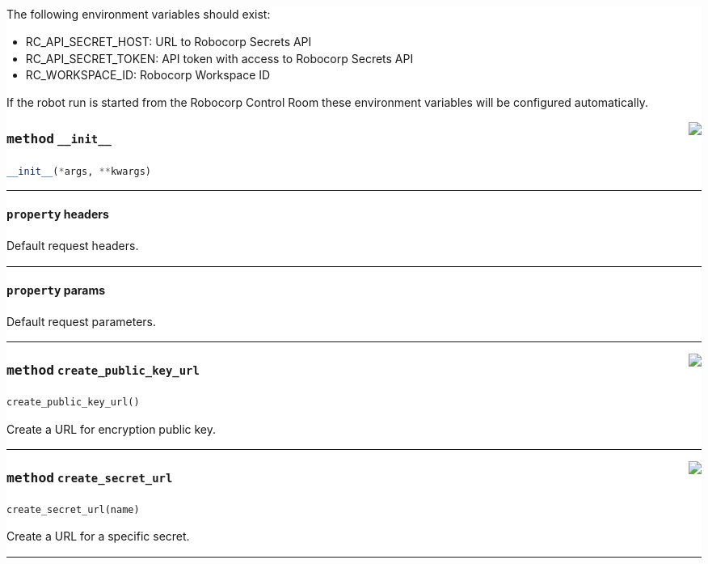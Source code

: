 The following environment variables should exist: 


- RC_API_SECRET_HOST:   URL to Robocorp Secrets API 
- RC_API_SECRET_TOKEN:  API token with access to Robocorp Secrets API 
- RC_WORKSPACE_ID:      Robocorp Workspace ID 

If the robot run is started from the Robocorp Control Room these environment variables will be configured automatically. 

<a href="https://github.com/robocorp/draft-python-framework/blob/master/libs\robocorp\src\robo\libs\robocorp\vault.py#L228"><img align="right" style="float:right;" src="https://img.shields.io/badge/-source-cccccc?style=flat-square"></a>

### <kbd>method</kbd> `__init__`

```python
__init__(*args, **kwargs)
```






---

#### <kbd>property</kbd> headers

Default request headers. 

---

#### <kbd>property</kbd> params

Default request parameters. 



---

<a href="https://github.com/robocorp/draft-python-framework/blob/master/libs\robocorp\src\robo\libs\robocorp\vault.py#L281"><img align="right" style="float:right;" src="https://img.shields.io/badge/-source-cccccc?style=flat-square"></a>

### <kbd>method</kbd> `create_public_key_url`

```python
create_public_key_url()
```

Create a URL for encryption public key. 

---

<a href="https://github.com/robocorp/draft-python-framework/blob/master/libs\robocorp\src\robo\libs\robocorp\vault.py#L275"><img align="right" style="float:right;" src="https://img.shields.io/badge/-source-cccccc?style=flat-square"></a>

### <kbd>method</kbd> `create_secret_url`

```python
create_secret_url(name)
```

Create a URL for a specific secret. 

---